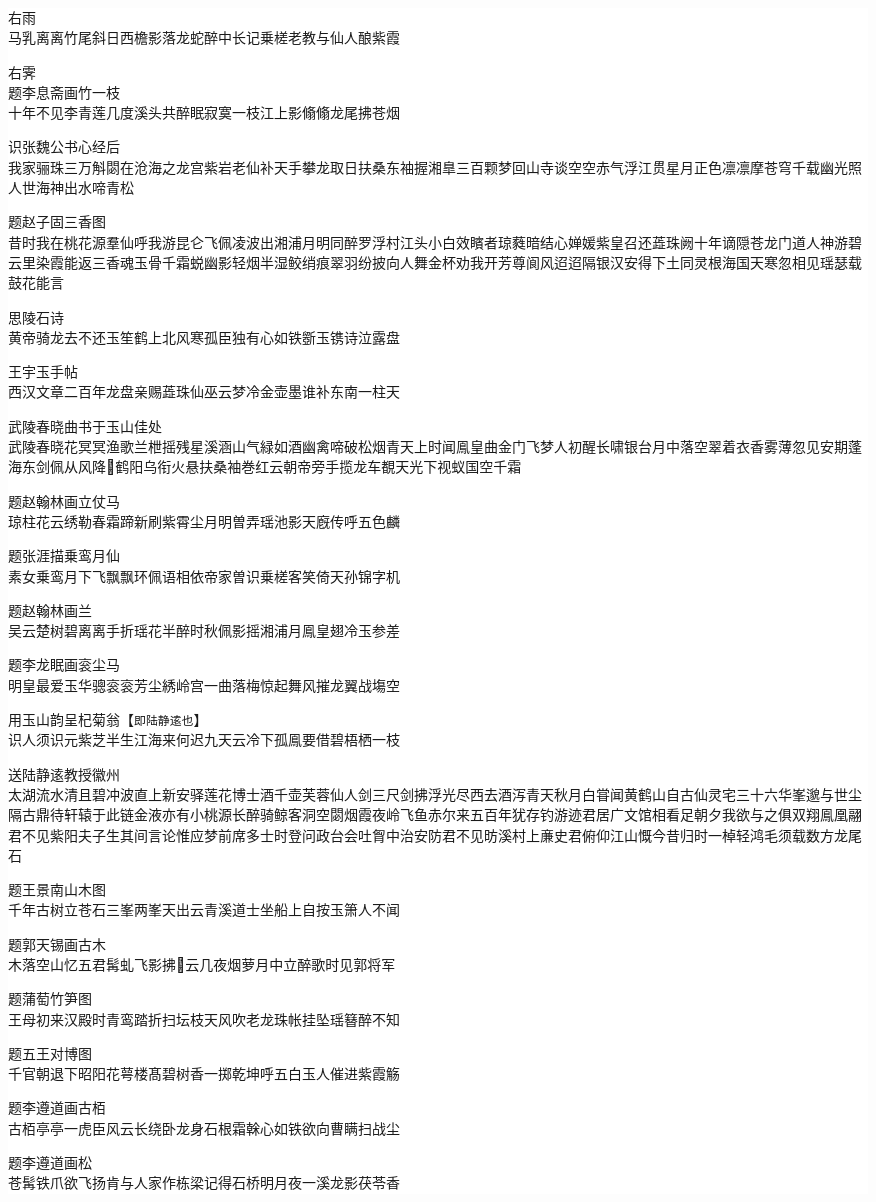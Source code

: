 右雨  
马乳离离竹尾斜日西檐影落龙蛇醉中长记乗槎老教与仙人酿紫霞  

右霁  
题李息斋画竹一枝  
十年不见李青莲几度溪头共醉眠寂寞一枝江上影翛翛龙尾拂苍烟  

识张魏公书心经后  
我家骊珠三万斛閟在沧海之龙宫紫岩老仙补天手攀龙取日扶桑东袖握湘臯三百颗梦回山寺谈空空赤气浮江贯星月正色凛凛摩苍穹千载幽光照人世海神出水啼青松  

题赵子固三香图  
昔时我在桃花源羣仙呼我游昆仑飞佩凌波出湘浦月明同醉罗浮村江头小白效矉者琼蕤暗结心婵媛紫皇召还蕋珠阙十年谪隠苍龙门道人神游碧云里染霞能返三香魂玉骨千霜蜕幽影轻烟半湿鲛绡痕翠羽纷披向人舞金杯劝我开芳尊阆风迢迢隔银汉安得下土同灵根海国天寒忽相见瑶瑟载鼓花能言  

思陵石诗  
黄帝骑龙去不还玉笙鹤上北风寒孤臣独有心如铁斵玉镌诗泣露盘  

王宇玉手帖  
西汉文章二百年龙盘亲赐蕋珠仙巫云梦冷金壶墨谁补东南一柱天  

武陵春晓曲书于玉山佳处  
武陵春晓花冥冥渔歌兰枻摇残星溪涵山气緑如酒幽禽啼破松烟青天上时闻鳯皇曲金门飞梦人初醒长啸银台月中落空翠着衣香雾薄忽见安期蓬海东剑佩从风降鹤阳乌衔火悬扶桑袖巻红云朝帝旁手揽龙车覩天光下视蚁国空千霜  

题赵翰林画立仗马  
琼柱花云绣勒春霜蹄新刷紫霄尘月明曽弄瑶池影天廐传呼五色麟  

题张涯描乗鸾月仙  
素女乗鸾月下飞飘飘环佩语相依帝家曽识乗槎客笑倚天孙锦字机  

题赵翰林画兰  
吴云楚树碧离离手折瑶花半醉时秋佩影摇湘浦月鳯皇翅冷玉参差  

题李龙眠画衮尘马  
明皇最爱玉华骢衮衮芳尘綉岭宫一曲落梅惊起舞风摧龙翼战塲空  

用玉山韵呈杞菊翁【`即陆静逺也`】  
识人须识元紫芝半生江海来何迟九天云冷下孤鳯要借碧梧栖一枝  

送陆静逺教授徽州  
太湖流水清且碧冲波直上新安驿莲花博士酒千壶芙蓉仙人剑三尺剑拂浮光尽西去酒泻青天秋月白甞闻黄鹤山自古仙灵宅三十六华峯邈与世尘隔古鼎待轩辕于此链金液亦有小桃源长醉骑鲸客洞空閟烟霞夜岭飞鱼赤尔来五百年犹存钓游迹君居广文馆相看足朝夕我欲与之俱双翔鳯凰翮君不见紫阳夫子生其间言论惟应梦前席多士时登问政台会吐胷中治安防君不见昉溪村上亷史君俯仰江山慨今昔归时一棹轻鸿毛须载数方龙尾石  

题王景南山木图  
千年古树立苍石三峯两峯天出云青溪道士坐船上自按玉箫人不闻  

题郭天锡画古木  
木落空山忆五君髯虬飞影拂云几夜烟萝月中立醉歌时见郭将军  

题蒲萄竹笋图  
王母初来汉殿时青鸾踏折扫坛枝天风吹老龙珠帐挂坠瑶簮醉不知  

题五王对博图  
千官朝退下昭阳花萼楼髙碧树香一掷乾坤呼五白玉人催进紫霞觞  

题李遵道画古栢  
古栢亭亭一虎臣风云长绕卧龙身石根霜榦心如铁欲向曹瞒扫战尘  

题李遵道画松  
苍髯铁爪欲飞扬肯与人家作栋梁记得石桥明月夜一溪龙影茯苓香  
